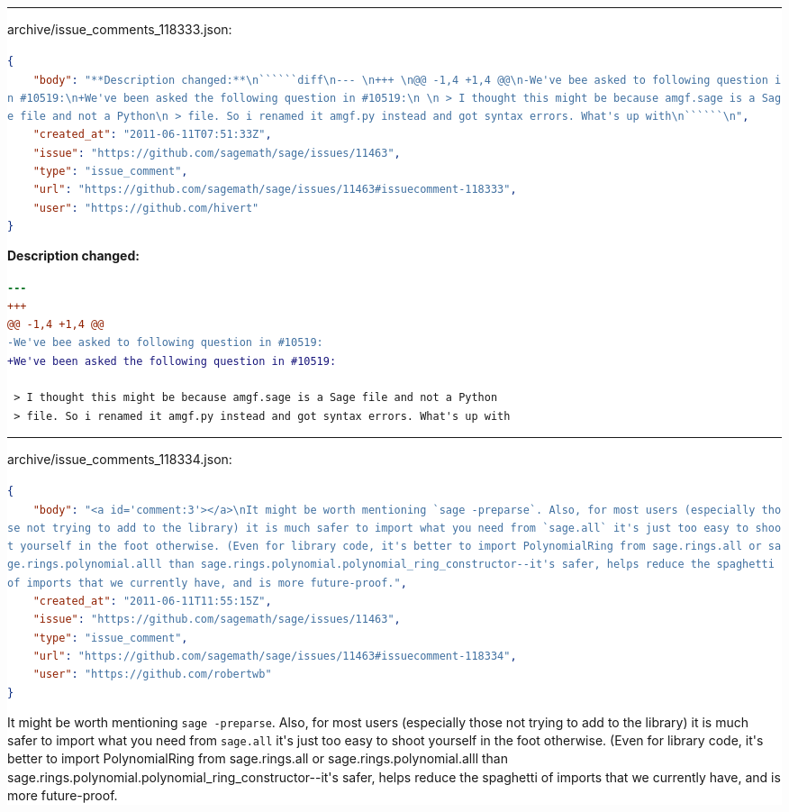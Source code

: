 

---

archive/issue_comments_118333.json:
```json
{
    "body": "**Description changed:**\n``````diff\n--- \n+++ \n@@ -1,4 +1,4 @@\n-We've bee asked to following question in #10519:\n+We've been asked the following question in #10519:\n \n > I thought this might be because amgf.sage is a Sage file and not a Python\n > file. So i renamed it amgf.py instead and got syntax errors. What's up with\n``````\n",
    "created_at": "2011-06-11T07:51:33Z",
    "issue": "https://github.com/sagemath/sage/issues/11463",
    "type": "issue_comment",
    "url": "https://github.com/sagemath/sage/issues/11463#issuecomment-118333",
    "user": "https://github.com/hivert"
}
```

**Description changed:**
``````diff
--- 
+++ 
@@ -1,4 +1,4 @@
-We've bee asked to following question in #10519:
+We've been asked the following question in #10519:
 
 > I thought this might be because amgf.sage is a Sage file and not a Python
 > file. So i renamed it amgf.py instead and got syntax errors. What's up with
``````




---

archive/issue_comments_118334.json:
```json
{
    "body": "<a id='comment:3'></a>\nIt might be worth mentioning `sage -preparse`. Also, for most users (especially those not trying to add to the library) it is much safer to import what you need from `sage.all` it's just too easy to shoot yourself in the foot otherwise. (Even for library code, it's better to import PolynomialRing from sage.rings.all or sage.rings.polynomial.alll than sage.rings.polynomial.polynomial_ring_constructor--it's safer, helps reduce the spaghetti of imports that we currently have, and is more future-proof.",
    "created_at": "2011-06-11T11:55:15Z",
    "issue": "https://github.com/sagemath/sage/issues/11463",
    "type": "issue_comment",
    "url": "https://github.com/sagemath/sage/issues/11463#issuecomment-118334",
    "user": "https://github.com/robertwb"
}
```

<a id='comment:3'></a>
It might be worth mentioning `sage -preparse`. Also, for most users (especially those not trying to add to the library) it is much safer to import what you need from `sage.all` it's just too easy to shoot yourself in the foot otherwise. (Even for library code, it's better to import PolynomialRing from sage.rings.all or sage.rings.polynomial.alll than sage.rings.polynomial.polynomial_ring_constructor--it's safer, helps reduce the spaghetti of imports that we currently have, and is more future-proof.
